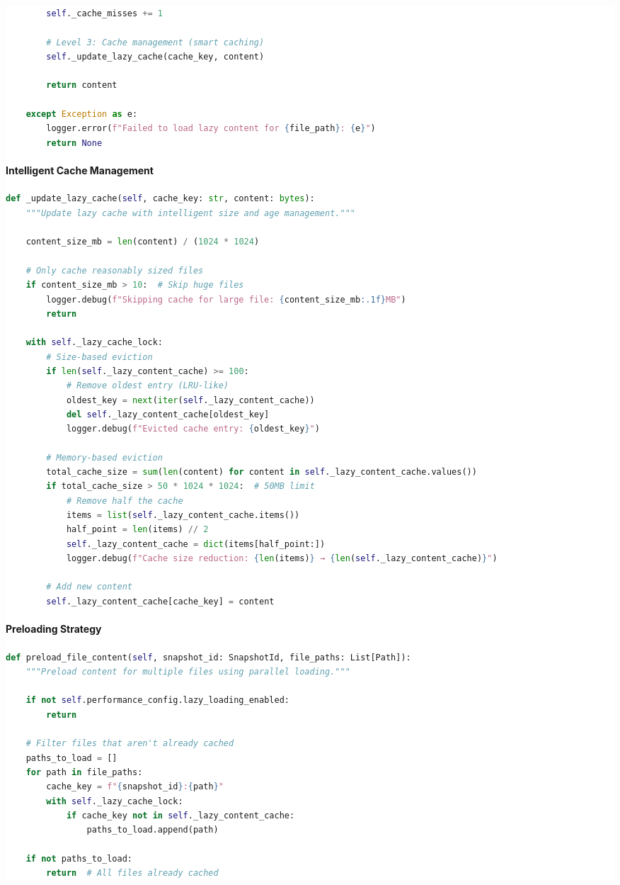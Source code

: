 ```python
        self._cache_misses += 1

        # Level 3: Cache management (smart caching)
        self._update_lazy_cache(cache_key, content)

        return content

    except Exception as e:
        logger.error(f"Failed to load lazy content for {file_path}: {e}")
        return None
```

#### Intelligent Cache Management
```python
def _update_lazy_cache(self, cache_key: str, content: bytes):
    """Update lazy cache with intelligent size and age management."""

    content_size_mb = len(content) / (1024 * 1024)

    # Only cache reasonably sized files
    if content_size_mb > 10:  # Skip huge files
        logger.debug(f"Skipping cache for large file: {content_size_mb:.1f}MB")
        return

    with self._lazy_cache_lock:
        # Size-based eviction
        if len(self._lazy_content_cache) >= 100:
            # Remove oldest entry (LRU-like)
            oldest_key = next(iter(self._lazy_content_cache))
            del self._lazy_content_cache[oldest_key]
            logger.debug(f"Evicted cache entry: {oldest_key}")

        # Memory-based eviction
        total_cache_size = sum(len(content) for content in self._lazy_content_cache.values())
        if total_cache_size > 50 * 1024 * 1024:  # 50MB limit
            # Remove half the cache
            items = list(self._lazy_content_cache.items())
            half_point = len(items) // 2
            self._lazy_content_cache = dict(items[half_point:])
            logger.debug(f"Cache size reduction: {len(items)} → {len(self._lazy_content_cache)}")

        # Add new content
        self._lazy_content_cache[cache_key] = content
```

#### Preloading Strategy
```python
def preload_file_content(self, snapshot_id: SnapshotId, file_paths: List[Path]):
    """Preload content for multiple files using parallel loading."""

    if not self.performance_config.lazy_loading_enabled:
        return

    # Filter files that aren't already cached
    paths_to_load = []
    for path in file_paths:
        cache_key = f"{snapshot_id}:{path}"
        with self._lazy_cache_lock:
            if cache_key not in self._lazy_content_cache:
                paths_to_load.append(path)

    if not paths_to_load:
        return  # All files already cached

```